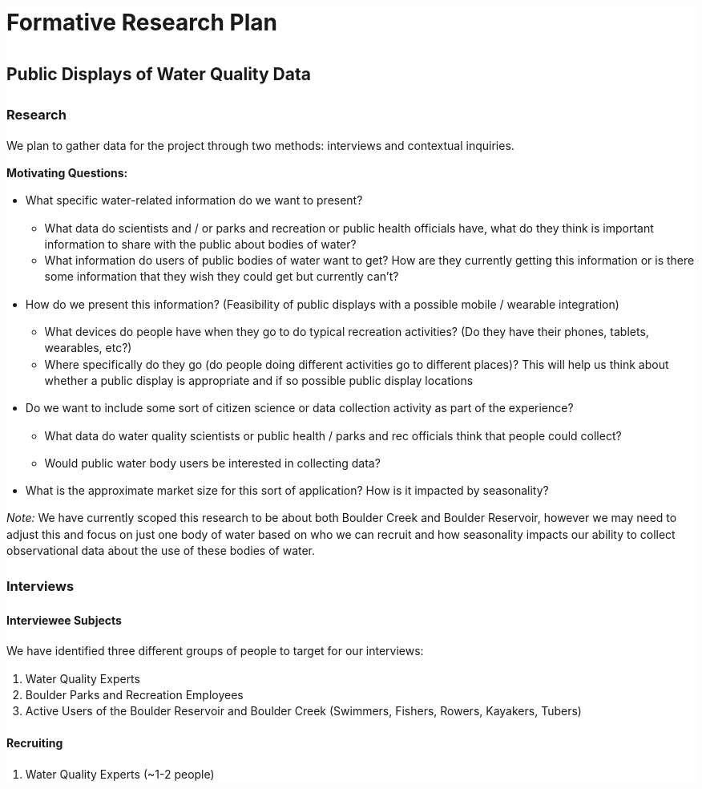 # Formative Research Plan

## Public Displays of Water Quality Data

### Research

We plan to gather data for the project through two methods: interviews and contextual inquiries.

**Motivating Questions:**

- What specific water-related information do we want to present?
  - What data do scientists and / or parks and recreation or public health officials have, what do they think is important information to share with the public about bodies of water?
  - What information do users of public bodies of water want to get? How are they currently getting this information or is there some information that they wish they could get but currently can’t?

- How do we present this information? (Feasibility of public displays with a possible mobile / wearable integration)
  - What devices do people have when they go to do typical recreation activities? (Do they have their phones, tablets, wearables, etc?)
  - Where specifically do they go (do people doing different activities go to different places)? This will help us think about whether a public display is appropriate and if so possible public display locations

- Do we want to include some sort of citizen science or data collection activity as part of the experience?

  - What data do water quality scientists or public health / parks and rec officials think that people could collect?

  - Would public water body users be interested in collecting data?  

- What is the approximate market size for this sort of application? How is it impacted by seasonality?

*Note:* We have currently scoped this research to be about both Boulder Creek and Boulder Reservoir, however we may need to adjust this and focus on just one body of water based on who we can recruit and how seasonality impacts our ability to collect observational data about the use of these bodies of water.

### Interviews

#### Interviewee Subjects

We have identified three different groups of people to target for our interviews:

1. Water Quality Experts
2. Boulder Parks and Recreation Employees
3. Active Users of the Boulder Reservoir and Boulder Creek (Swimmers, Fishers, Rowers, Kayakers, Tubers)

#### Recruiting

1. Water Quality Experts (~1-2 people)
